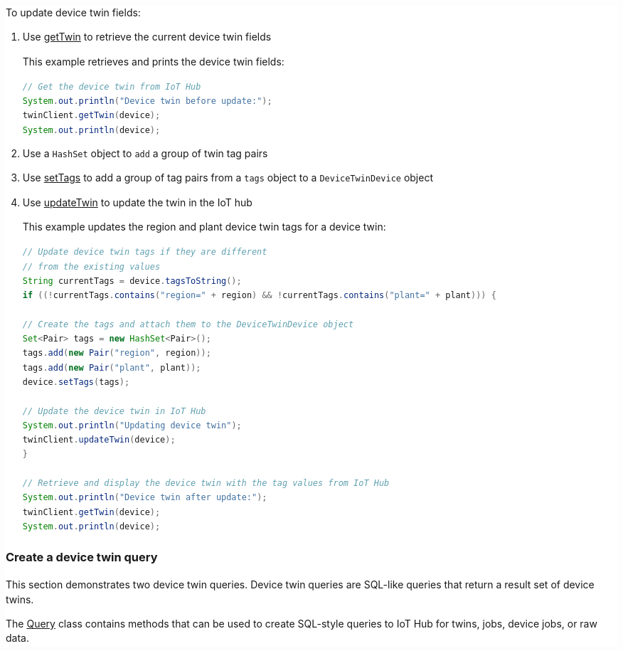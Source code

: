 To update device twin fields:

1. Use [getTwin](/java/api/com.microsoft.azure.sdk.iot.service.devicetwin.devicetwin?#com-microsoft-azure-sdk-iot-service-devicetwin-devicetwin-gettwin(com-microsoft-azure-sdk-iot-service-devicetwin-devicetwindevice)) to retrieve the current device twin fields

   This example retrieves and prints the device twin fields:

    ```java
    // Get the device twin from IoT Hub
    System.out.println("Device twin before update:");
    twinClient.getTwin(device);
    System.out.println(device);
    ```

1. Use a `HashSet` object to `add` a group of twin tag pairs

1. Use [setTags](/java/api/com.microsoft.azure.sdk.iot.service.devicetwin.devicetwindevice?#com-microsoft-azure-sdk-iot-service-devicetwin-devicetwindevice-settags(java-util-set(com-microsoft-azure-sdk-iot-service-devicetwin-pair))) to add a group of tag pairs from a `tags` object to a `DeviceTwinDevice` object

1. Use [updateTwin](/java/api/com.microsoft.azure.sdk.iot.service.devicetwin.devicetwin?#com-microsoft-azure-sdk-iot-service-devicetwin-devicetwin-updatetwin(com-microsoft-azure-sdk-iot-service-devicetwin-devicetwindevice)) to update the twin in the IoT hub

    This example updates the region and plant device twin tags for a device twin:

    ```java
    // Update device twin tags if they are different
    // from the existing values
    String currentTags = device.tagsToString();
    if ((!currentTags.contains("region=" + region) && !currentTags.contains("plant=" + plant))) {

    // Create the tags and attach them to the DeviceTwinDevice object
    Set<Pair> tags = new HashSet<Pair>();
    tags.add(new Pair("region", region));
    tags.add(new Pair("plant", plant));
    device.setTags(tags);

    // Update the device twin in IoT Hub
    System.out.println("Updating device twin");
    twinClient.updateTwin(device);
    }

    // Retrieve and display the device twin with the tag values from IoT Hub
    System.out.println("Device twin after update:");
    twinClient.getTwin(device);
    System.out.println(device);
    ```

### Create a device twin query

This section demonstrates two device twin queries. Device twin queries are SQL-like queries that return a result set of device twins.

The [Query](/java/api/com.microsoft.azure.sdk.iot.service.devicetwin.query) class contains methods that can be used to create SQL-style queries to IoT Hub for twins, jobs, device jobs, or raw data.
